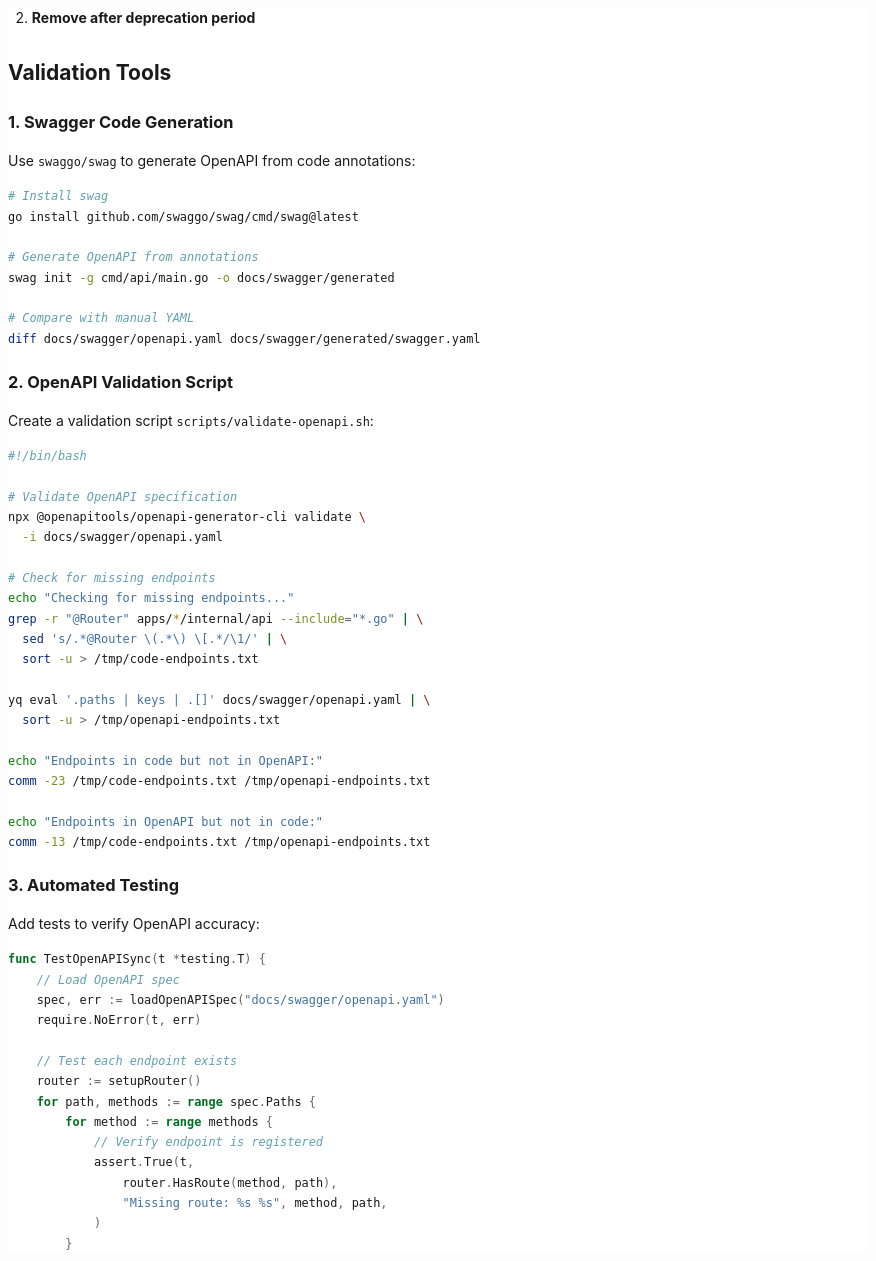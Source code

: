 2. **Remove after deprecation period**

## Validation Tools

### 1. Swagger Code Generation

Use `swaggo/swag` to generate OpenAPI from code annotations:

```bash
# Install swag
go install github.com/swaggo/swag/cmd/swag@latest

# Generate OpenAPI from annotations
swag init -g cmd/api/main.go -o docs/swagger/generated

# Compare with manual YAML
diff docs/swagger/openapi.yaml docs/swagger/generated/swagger.yaml
```

### 2. OpenAPI Validation Script

Create a validation script `scripts/validate-openapi.sh`:

```bash
#!/bin/bash

# Validate OpenAPI specification
npx @openapitools/openapi-generator-cli validate \
  -i docs/swagger/openapi.yaml

# Check for missing endpoints
echo "Checking for missing endpoints..."
grep -r "@Router" apps/*/internal/api --include="*.go" | \
  sed 's/.*@Router \(.*\) \[.*/\1/' | \
  sort -u > /tmp/code-endpoints.txt

yq eval '.paths | keys | .[]' docs/swagger/openapi.yaml | \
  sort -u > /tmp/openapi-endpoints.txt

echo "Endpoints in code but not in OpenAPI:"
comm -23 /tmp/code-endpoints.txt /tmp/openapi-endpoints.txt

echo "Endpoints in OpenAPI but not in code:"
comm -13 /tmp/code-endpoints.txt /tmp/openapi-endpoints.txt
```

### 3. Automated Testing

Add tests to verify OpenAPI accuracy:

```go
func TestOpenAPISync(t *testing.T) {
    // Load OpenAPI spec
    spec, err := loadOpenAPISpec("docs/swagger/openapi.yaml")
    require.NoError(t, err)
    
    // Test each endpoint exists
    router := setupRouter()
    for path, methods := range spec.Paths {
        for method := range methods {
            // Verify endpoint is registered
            assert.True(t, 
                router.HasRoute(method, path),
                "Missing route: %s %s", method, path,
            )
        }
```